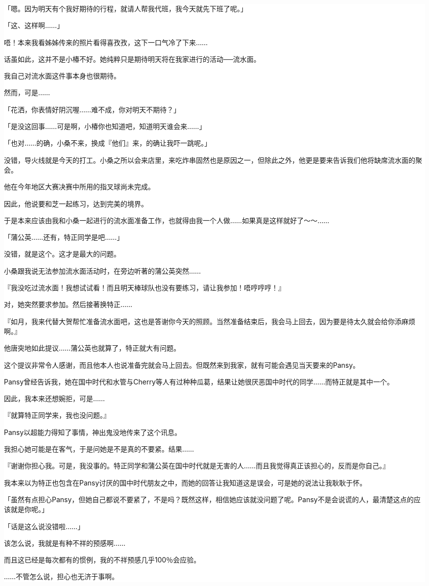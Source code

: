 「嗯。因为明天有个我好期待的行程，就请人帮我代班，我今天就先下班了呢。」

「这、这样啊……」

唔！本来我看姊姊传来的照片看得喜孜孜，这下一口气冷了下来……

话虽如此，这并不是小椿不好。她纯粹只是期待明天将在我家进行的活动──流水面。

我自己对流水面这件事本身也很期待。

然而，可是……

「花洒，你表情好阴沉喔……难不成，你对明天不期待？」

「是没这回事……可是啊，小椿你也知道吧，知道明天谁会来……」

「也对……的确，小桑不来，换成『他们』来，的确让我吓一跳呢。」

没错，导火线就是今天的打工。小桑之所以会来店里，来吃炸串固然也是原因之一，但除此之外，他更是要来告诉我们他将缺席流水面的聚会。

他在今年地区大赛决赛中所用的指叉球尚未完成。

因此，他说要和芝一起练习，达到完美的境界。

于是本来应该由我和小桑一起进行的流水面准备工作，也就得由我一个人做……如果真是这样就好了～～……

「蒲公英……还有，特正同学是吧……」

没错，就是这个。这才是最大的问题。

小桑跟我说无法参加流水面活动时，在旁边听著的蒲公英突然……

『我没吃过流水面！我想试试看！而且明天棒球队也没有要练习，请让我参加！唔哼哼哼！』

对，她突然要求参加。然后接著换特正……

『如月，我来代替大贺帮忙准备流水面吧，这也是答谢你今天的照顾。当然准备结束后，我会马上回去，因为要是待太久就会给你添麻烦啊。』

他唐突地如此提议……蒲公英也就算了，特正就大有问题。

这个提议非常令人感谢，而且他本人也说准备完就会马上回去。但既然来到我家，就有可能会遇见当天要来的Pansy。

Pansy曾经告诉我，她在国中时代和水管与Cherry等人有过种种瓜葛，结果让她很厌恶国中时代的同学……而特正就是其中一个。

因此，我本来还想婉拒，可是……

『就算特正同学来，我也没问题。』

Pansy以超能力得知了事情，神出鬼没地传来了这个讯息。

我担心她可能是在客气，于是问她是不是真的不要紧。结果……

『谢谢你担心我。可是，我没事的。特正同学和蒲公英在国中时代就是无害的人……而且我觉得真正该担心的，反而是你自己。』

我本来以为特正也包含在Pansy讨厌的国中时代朋友之中，而她的回答让我知道这是误会，可是她的说法让我耿耿于怀。

「虽然有点担心Pansy，但她自己都说不要紧了，不是吗？既然这样，相信她应该就没问题了呢。Pansy不是会说谎的人，最清楚这点的应该就是你呢。」

「话是这么说没错啦……」

该怎么说，我就是有种不祥的预感啊……

而且这已经是每次都有的惯例，我的不祥预感几乎100％会应验。

……不管怎么说，担心也无济于事啊。
